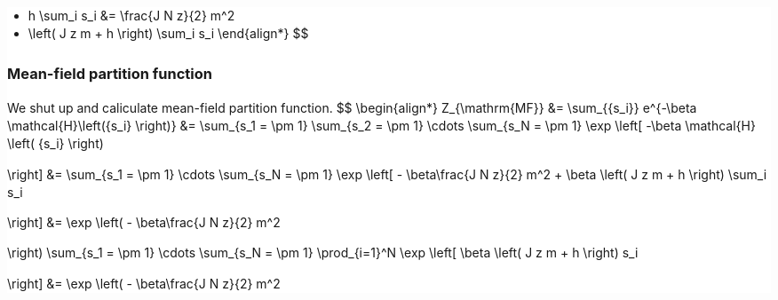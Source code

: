 - h \sum_i s_i
\&= 
\frac{J N z}{2} m^2 
- \left( J z m + h 
\right) \sum_i s_i
\end{align*}
$$
### Mean-field partition function
We shut up and caliculate mean-field partition function.
$$
\begin{align*}
Z_{\mathrm{MF}}
&= 
\sum_{\{s_i\}} 
e^{-\beta \mathcal{H}\left(\{s_i\}
\right)}
\&= 
\sum_{s_1 = \pm 1} \sum_{s_2 = \pm 1} 
\cdots \sum_{s_N = \pm 1}
\exp 
\left[
-\beta 
\mathcal{H} 
\left( \{s_i\} 
\right)

\right]
\&= 
\sum_{s_1 = \pm 1} \cdots \sum_{s_N = \pm 1}
\exp 
\left[
    - \beta\frac{J N z}{2} m^2 
    + \beta \left( J z m + h 
\right) \sum_i s_i

\right]
\&= 
\exp 
\left(
    - \beta\frac{J N z}{2} m^2 

\right)
\sum_{s_1 = \pm 1} \cdots \sum_{s_N = \pm 1}
\prod_{i=1}^N
\exp 
\left[
    \beta \left( J z m + h 
\right) s_i

\right]
\&= 
\exp 
\left(
    - \beta\frac{J N z}{2} m^2 
